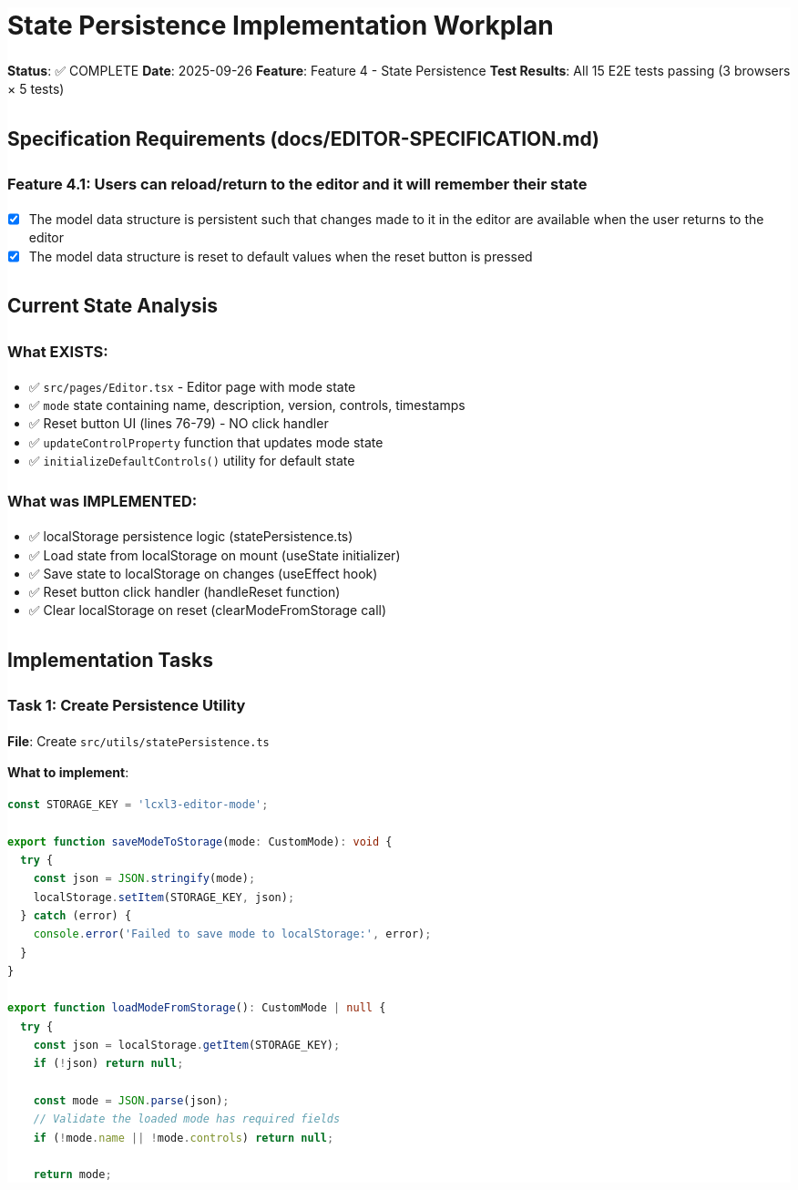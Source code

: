 # State Persistence Implementation Workplan

**Status**: ✅ COMPLETE
**Date**: 2025-09-26
**Feature**: Feature 4 - State Persistence
**Test Results**: All 15 E2E tests passing (3 browsers × 5 tests)

## Specification Requirements (docs/EDITOR-SPECIFICATION.md)

### Feature 4.1: Users can reload/return to the editor and it will remember their state
- [x] The model data structure is persistent such that changes made to it in the editor are available when the user returns to the editor
- [x] The model data structure is reset to default values when the reset button is pressed

## Current State Analysis

### What EXISTS:
- ✅ `src/pages/Editor.tsx` - Editor page with mode state
- ✅ `mode` state containing name, description, version, controls, timestamps
- ✅ Reset button UI (lines 76-79) - NO click handler
- ✅ `updateControlProperty` function that updates mode state
- ✅ `initializeDefaultControls()` utility for default state

### What was IMPLEMENTED:
- ✅ localStorage persistence logic (statePersistence.ts)
- ✅ Load state from localStorage on mount (useState initializer)
- ✅ Save state to localStorage on changes (useEffect hook)
- ✅ Reset button click handler (handleReset function)
- ✅ Clear localStorage on reset (clearModeFromStorage call)

## Implementation Tasks

### Task 1: Create Persistence Utility
**File**: Create `src/utils/statePersistence.ts`

**What to implement**:
```typescript
const STORAGE_KEY = 'lcxl3-editor-mode';

export function saveModeToStorage(mode: CustomMode): void {
  try {
    const json = JSON.stringify(mode);
    localStorage.setItem(STORAGE_KEY, json);
  } catch (error) {
    console.error('Failed to save mode to localStorage:', error);
  }
}

export function loadModeFromStorage(): CustomMode | null {
  try {
    const json = localStorage.getItem(STORAGE_KEY);
    if (!json) return null;

    const mode = JSON.parse(json);
    // Validate the loaded mode has required fields
    if (!mode.name || !mode.controls) return null;

    return mode;
```